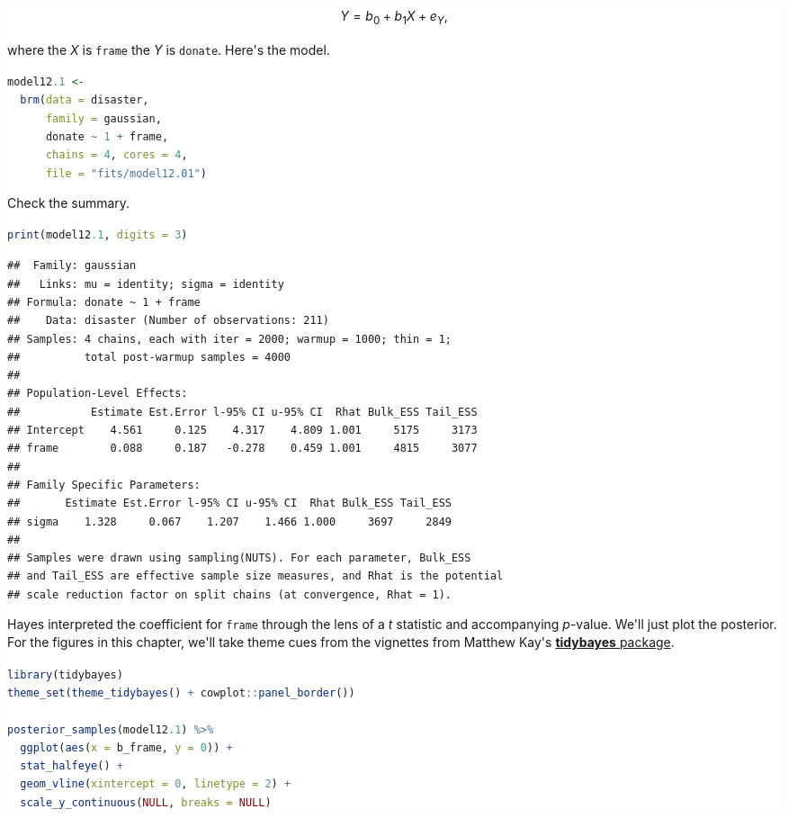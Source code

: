 $$Y = b_0 + b_1 X + e_Y,$$

where the $X$ is `frame` the $Y$ is `donate`. Here's the model.


```r
model12.1 <-
  brm(data = disaster, 
      family = gaussian,
      donate ~ 1 + frame,
      chains = 4, cores = 4,
      file = "fits/model12.01")
```

Check the summary.


```r
print(model12.1, digits = 3)
```

```
##  Family: gaussian 
##   Links: mu = identity; sigma = identity 
## Formula: donate ~ 1 + frame 
##    Data: disaster (Number of observations: 211) 
## Samples: 4 chains, each with iter = 2000; warmup = 1000; thin = 1;
##          total post-warmup samples = 4000
## 
## Population-Level Effects: 
##           Estimate Est.Error l-95% CI u-95% CI  Rhat Bulk_ESS Tail_ESS
## Intercept    4.561     0.125    4.317    4.809 1.001     5175     3173
## frame        0.088     0.187   -0.278    0.459 1.001     4815     3077
## 
## Family Specific Parameters: 
##       Estimate Est.Error l-95% CI u-95% CI  Rhat Bulk_ESS Tail_ESS
## sigma    1.328     0.067    1.207    1.466 1.000     3697     2849
## 
## Samples were drawn using sampling(NUTS). For each parameter, Bulk_ESS
## and Tail_ESS are effective sample size measures, and Rhat is the potential
## scale reduction factor on split chains (at convergence, Rhat = 1).
```

Hayes interpreted the coefficient for `frame` through the lens of a $t$ statistic and accompanying $p$-value. We'll just plot the posterior. For the figures in this chapter, we'll take theme cues from the vignettes from Matthew Kay's [**tidybayes** package](https://mjskay.github.io/tidybayes/).


```r
library(tidybayes)
theme_set(theme_tidybayes() + cowplot::panel_border())

posterior_samples(model12.1) %>% 
  ggplot(aes(x = b_frame, y = 0)) +
  stat_halfeye() +
  geom_vline(xintercept = 0, linetype = 2) +
  scale_y_continuous(NULL, breaks = NULL)
```
